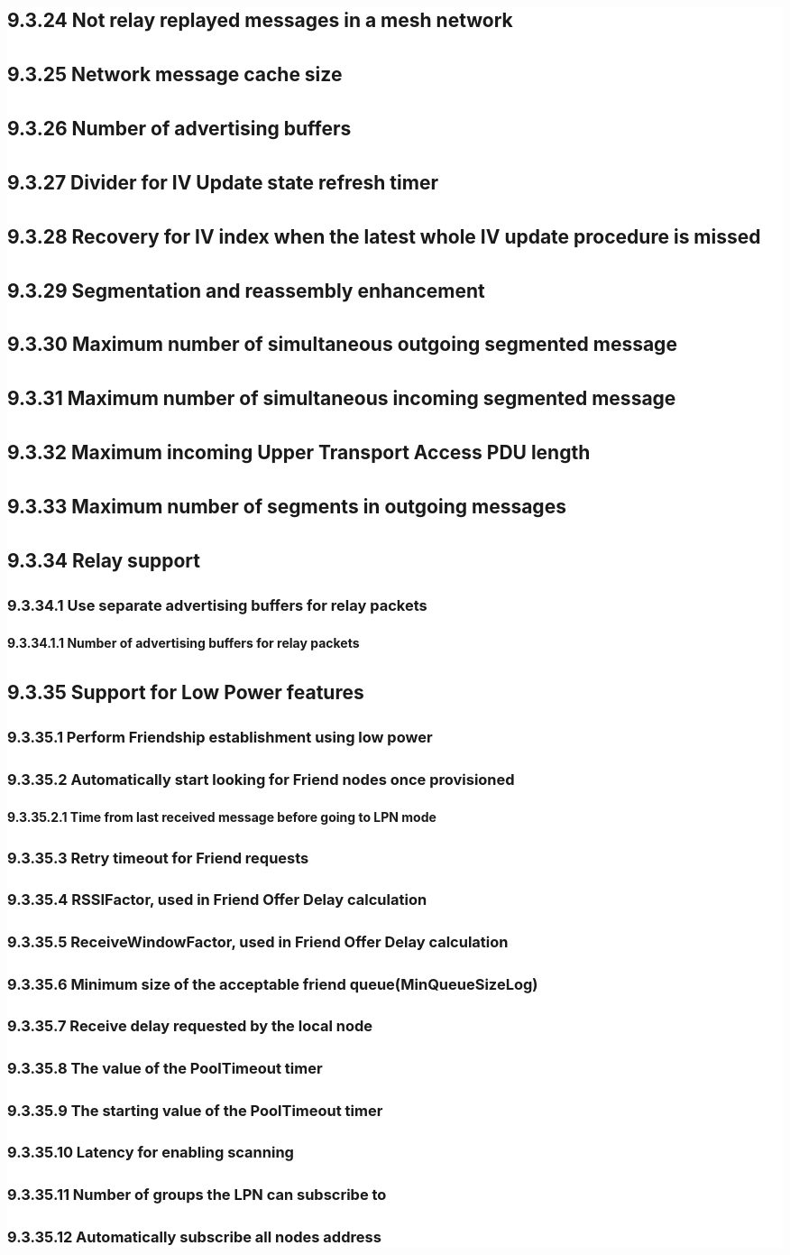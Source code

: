 ## 9.3.24 Not relay replayed messages in a mesh network
## 9.3.25 Network message cache size
## 9.3.26 Number of advertising buffers
## 9.3.27 Divider for IV Update state refresh timer
## 9.3.28 Recovery for IV index when the latest whole IV update procedure is missed
## 9.3.29 Segmentation and reassembly enhancement
## 9.3.30 Maximum number of simultaneous outgoing segmented message
## 9.3.31 Maximum number of simultaneous incoming segmented message
## 9.3.32 Maximum incoming Upper Transport Access PDU length
## 9.3.33 Maximum number of segments in outgoing messages
## 9.3.34 Relay support
### 9.3.34.1 Use separate advertising buffers for relay packets
#### 9.3.34.1.1 Number of advertising buffers for relay packets
## 9.3.35 Support for Low Power features
### 9.3.35.1 Perform Friendship establishment using low power
### 9.3.35.2 Automatically start looking for Friend nodes once provisioned
#### 9.3.35.2.1 Time from last received message before going to LPN mode
### 9.3.35.3 Retry timeout for Friend requests
### 9.3.35.4 RSSIFactor, used in Friend Offer Delay calculation
### 9.3.35.5 ReceiveWindowFactor, used in Friend Offer Delay calculation
### 9.3.35.6 Minimum size of the acceptable friend queue(MinQueueSizeLog)
### 9.3.35.7 Receive delay requested by the local node
### 9.3.35.8 The value of the PoolTimeout timer
### 9.3.35.9 The starting value of the PoolTimeout timer
### 9.3.35.10 Latency for enabling scanning
### 9.3.35.11 Number of groups the LPN can subscribe to
### 9.3.35.12 Automatically subscribe all nodes address